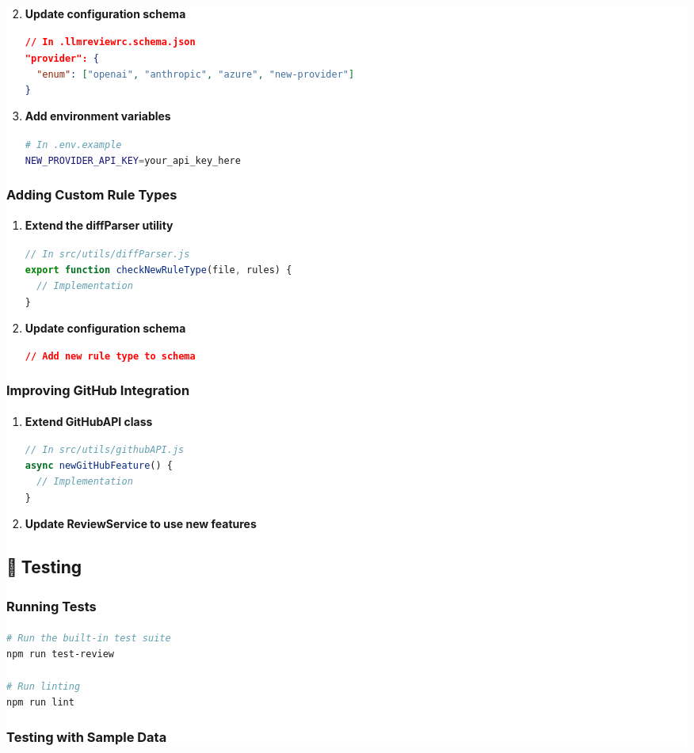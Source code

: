2. **Update configuration schema**
   ```json
   // In .llmreviewrc.schema.json
   "provider": {
     "enum": ["openai", "anthropic", "azure", "new-provider"]
   }
   ```

3. **Add environment variables**
   ```bash
   # In .env.example
   NEW_PROVIDER_API_KEY=your_api_key_here
   ```

### Adding Custom Rule Types

1. **Extend the diffParser utility**
   ```javascript
   // In src/utils/diffParser.js
   export function checkNewRuleType(file, rules) {
     // Implementation
   }
   ```

2. **Update configuration schema**
   ```json
   // Add new rule type to schema
   ```

### Improving GitHub Integration

1. **Extend GitHubAPI class**
   ```javascript
   // In src/utils/githubAPI.js
   async newGitHubFeature() {
     // Implementation
   }
   ```

2. **Update ReviewService to use new features**

## 🧪 Testing

### Running Tests

```bash
# Run the built-in test suite
npm run test-review

# Run linting
npm run lint
```

### Testing with Sample Data
